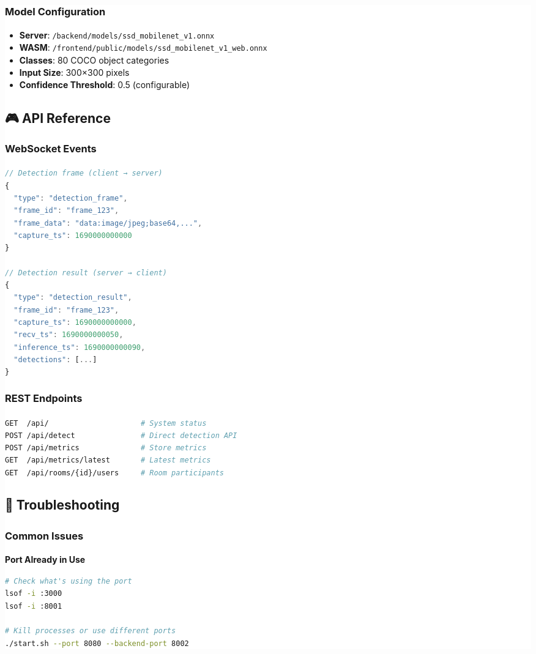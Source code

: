 ### Model Configuration
- **Server**: `/backend/models/ssd_mobilenet_v1.onnx`
- **WASM**: `/frontend/public/models/ssd_mobilenet_v1_web.onnx`
- **Classes**: 80 COCO object categories
- **Input Size**: 300×300 pixels
- **Confidence Threshold**: 0.5 (configurable)

## 🎮 API Reference

### WebSocket Events
```javascript
// Detection frame (client → server)
{
  "type": "detection_frame",
  "frame_id": "frame_123", 
  "frame_data": "data:image/jpeg;base64,...",
  "capture_ts": 1690000000000
}

// Detection result (server → client)
{
  "type": "detection_result",
  "frame_id": "frame_123",
  "capture_ts": 1690000000000,
  "recv_ts": 1690000000050,
  "inference_ts": 1690000000090,
  "detections": [...]
}
```

### REST Endpoints
```bash
GET  /api/                     # System status
POST /api/detect               # Direct detection API  
POST /api/metrics              # Store metrics
GET  /api/metrics/latest       # Latest metrics
GET  /api/rooms/{id}/users     # Room participants
```

## 🚨 Troubleshooting

### Common Issues

**Port Already in Use**
```bash
# Check what's using the port
lsof -i :3000
lsof -i :8001

# Kill processes or use different ports
./start.sh --port 8080 --backend-port 8002
```
